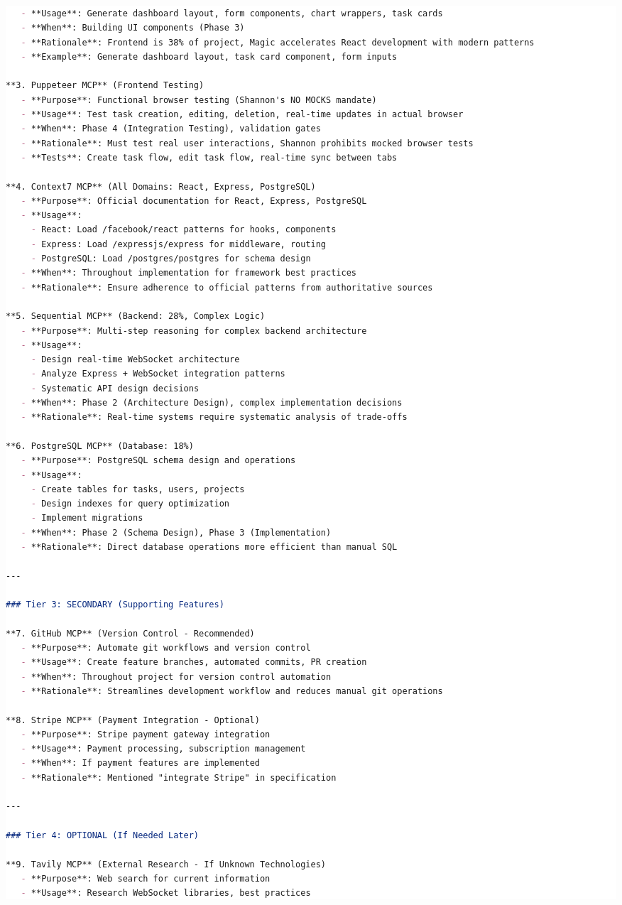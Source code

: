 ```markdown
   - **Usage**: Generate dashboard layout, form components, chart wrappers, task cards
   - **When**: Building UI components (Phase 3)
   - **Rationale**: Frontend is 38% of project, Magic accelerates React development with modern patterns
   - **Example**: Generate dashboard layout, task card component, form inputs

**3. Puppeteer MCP** (Frontend Testing)
   - **Purpose**: Functional browser testing (Shannon's NO MOCKS mandate)
   - **Usage**: Test task creation, editing, deletion, real-time updates in actual browser
   - **When**: Phase 4 (Integration Testing), validation gates
   - **Rationale**: Must test real user interactions, Shannon prohibits mocked browser tests
   - **Tests**: Create task flow, edit task flow, real-time sync between tabs

**4. Context7 MCP** (All Domains: React, Express, PostgreSQL)
   - **Purpose**: Official documentation for React, Express, PostgreSQL
   - **Usage**:
     - React: Load /facebook/react patterns for hooks, components
     - Express: Load /expressjs/express for middleware, routing
     - PostgreSQL: Load /postgres/postgres for schema design
   - **When**: Throughout implementation for framework best practices
   - **Rationale**: Ensure adherence to official patterns from authoritative sources

**5. Sequential MCP** (Backend: 28%, Complex Logic)
   - **Purpose**: Multi-step reasoning for complex backend architecture
   - **Usage**:
     - Design real-time WebSocket architecture
     - Analyze Express + WebSocket integration patterns
     - Systematic API design decisions
   - **When**: Phase 2 (Architecture Design), complex implementation decisions
   - **Rationale**: Real-time systems require systematic analysis of trade-offs

**6. PostgreSQL MCP** (Database: 18%)
   - **Purpose**: PostgreSQL schema design and operations
   - **Usage**:
     - Create tables for tasks, users, projects
     - Design indexes for query optimization
     - Implement migrations
   - **When**: Phase 2 (Schema Design), Phase 3 (Implementation)
   - **Rationale**: Direct database operations more efficient than manual SQL

---

### Tier 3: SECONDARY (Supporting Features)

**7. GitHub MCP** (Version Control - Recommended)
   - **Purpose**: Automate git workflows and version control
   - **Usage**: Create feature branches, automated commits, PR creation
   - **When**: Throughout project for version control automation
   - **Rationale**: Streamlines development workflow and reduces manual git operations

**8. Stripe MCP** (Payment Integration - Optional)
   - **Purpose**: Stripe payment gateway integration
   - **Usage**: Payment processing, subscription management
   - **When**: If payment features are implemented
   - **Rationale**: Mentioned "integrate Stripe" in specification

---

### Tier 4: OPTIONAL (If Needed Later)

**9. Tavily MCP** (External Research - If Unknown Technologies)
   - **Purpose**: Web search for current information
   - **Usage**: Research WebSocket libraries, best practices
```